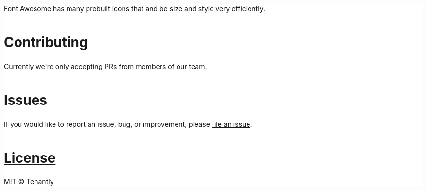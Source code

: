 Font Awesome has many prebuilt icons that and be size and style very efficiently.

# Contributing

Currently we're only accepting PRs from members of our team.

# Issues

If you would like to report an issue, bug, or improvement, please [file an issue](https://github.com/Lambda-School-Labs/labspt2-property-management/issues/new).

# [License](LICENSE)

MIT © [Tenantly](https://github.com/Lambda-School-Labs/labspt2-property-management)
